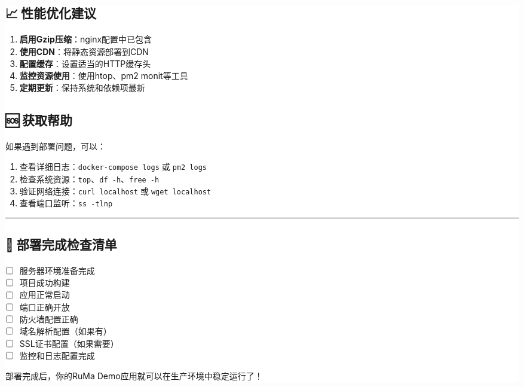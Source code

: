 ## 📈 性能优化建议

1. **启用Gzip压缩**：nginx配置中已包含
2. **使用CDN**：将静态资源部署到CDN
3. **配置缓存**：设置适当的HTTP缓存头
4. **监控资源使用**：使用htop、pm2 monit等工具
5. **定期更新**：保持系统和依赖项最新

## 🆘 获取帮助

如果遇到部署问题，可以：

1. 查看详细日志：`docker-compose logs` 或 `pm2 logs`
2. 检查系统资源：`top`、`df -h`、`free -h`
3. 验证网络连接：`curl localhost` 或 `wget localhost`
4. 查看端口监听：`ss -tlnp`

---

## 📝 部署完成检查清单

- [ ] 服务器环境准备完成
- [ ] 项目成功构建
- [ ] 应用正常启动
- [ ] 端口正确开放
- [ ] 防火墙配置正确
- [ ] 域名解析配置（如果有）
- [ ] SSL证书配置（如果需要）
- [ ] 监控和日志配置完成

部署完成后，你的RuMa Demo应用就可以在生产环境中稳定运行了！ 